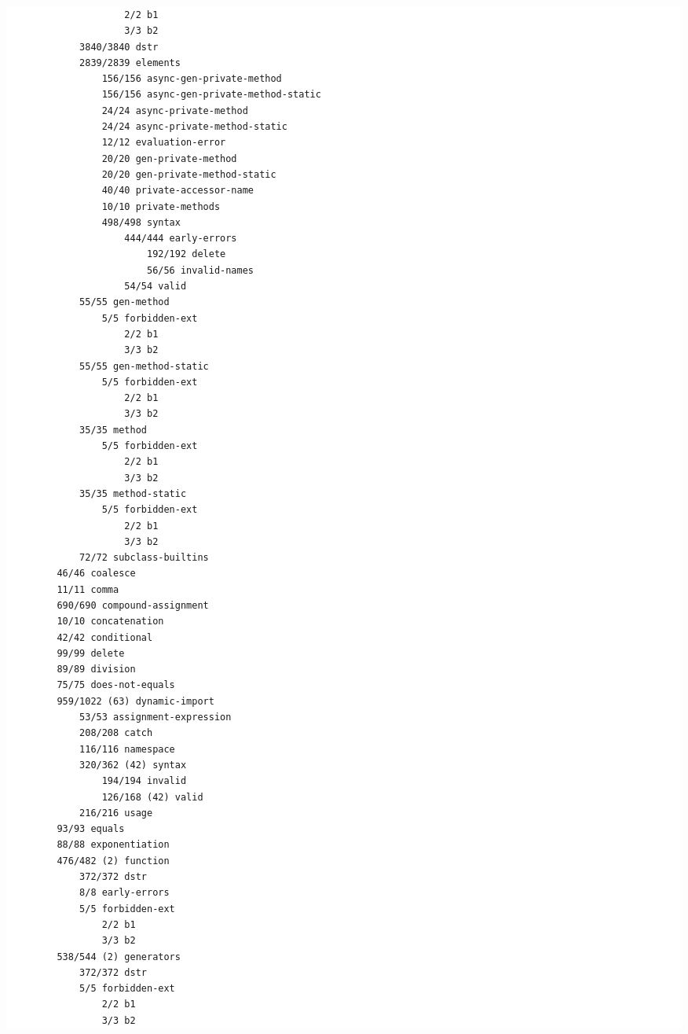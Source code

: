                          2/2 b1
                         3/3 b2
                 3840/3840 dstr
                 2839/2839 elements
                     156/156 async-gen-private-method
                     156/156 async-gen-private-method-static
                     24/24 async-private-method
                     24/24 async-private-method-static
                     12/12 evaluation-error
                     20/20 gen-private-method
                     20/20 gen-private-method-static
                     40/40 private-accessor-name
                     10/10 private-methods
                     498/498 syntax
                         444/444 early-errors
                             192/192 delete
                             56/56 invalid-names
                         54/54 valid
                 55/55 gen-method
                     5/5 forbidden-ext
                         2/2 b1
                         3/3 b2
                 55/55 gen-method-static
                     5/5 forbidden-ext
                         2/2 b1
                         3/3 b2
                 35/35 method
                     5/5 forbidden-ext
                         2/2 b1
                         3/3 b2
                 35/35 method-static
                     5/5 forbidden-ext
                         2/2 b1
                         3/3 b2
                 72/72 subclass-builtins
             46/46 coalesce
             11/11 comma
             690/690 compound-assignment
             10/10 concatenation
             42/42 conditional
             99/99 delete
             89/89 division
             75/75 does-not-equals
             959/1022 (63) dynamic-import
                 53/53 assignment-expression
                 208/208 catch
                 116/116 namespace
                 320/362 (42) syntax
                     194/194 invalid
                     126/168 (42) valid
                 216/216 usage
             93/93 equals
             88/88 exponentiation
             476/482 (2) function
                 372/372 dstr
                 8/8 early-errors
                 5/5 forbidden-ext
                     2/2 b1
                     3/3 b2
             538/544 (2) generators
                 372/372 dstr
                 5/5 forbidden-ext
                     2/2 b1
                     3/3 b2
